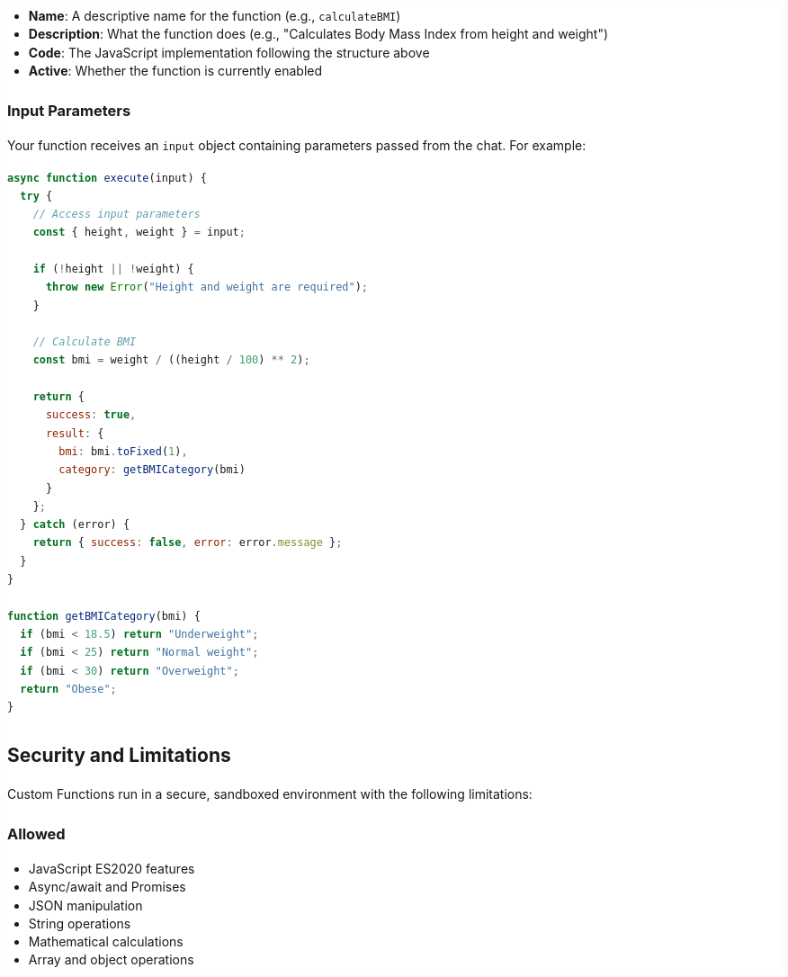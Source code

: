 - **Name**: A descriptive name for the function (e.g., `calculateBMI`)
- **Description**: What the function does (e.g., "Calculates Body Mass Index from height and weight")
- **Code**: The JavaScript implementation following the structure above
- **Active**: Whether the function is currently enabled

### Input Parameters

Your function receives an `input` object containing parameters passed from the chat. For example:

```javascript
async function execute(input) {
  try {
    // Access input parameters
    const { height, weight } = input;
    
    if (!height || !weight) {
      throw new Error("Height and weight are required");
    }
    
    // Calculate BMI
    const bmi = weight / ((height / 100) ** 2);
    
    return { 
      success: true, 
      result: {
        bmi: bmi.toFixed(1),
        category: getBMICategory(bmi)
      }
    };
  } catch (error) {
    return { success: false, error: error.message };
  }
}

function getBMICategory(bmi) {
  if (bmi < 18.5) return "Underweight";
  if (bmi < 25) return "Normal weight";
  if (bmi < 30) return "Overweight";
  return "Obese";
}
```

## Security and Limitations

Custom Functions run in a secure, sandboxed environment with the following limitations:

### Allowed

- JavaScript ES2020 features
- Async/await and Promises
- JSON manipulation
- String operations
- Mathematical calculations
- Array and object operations
